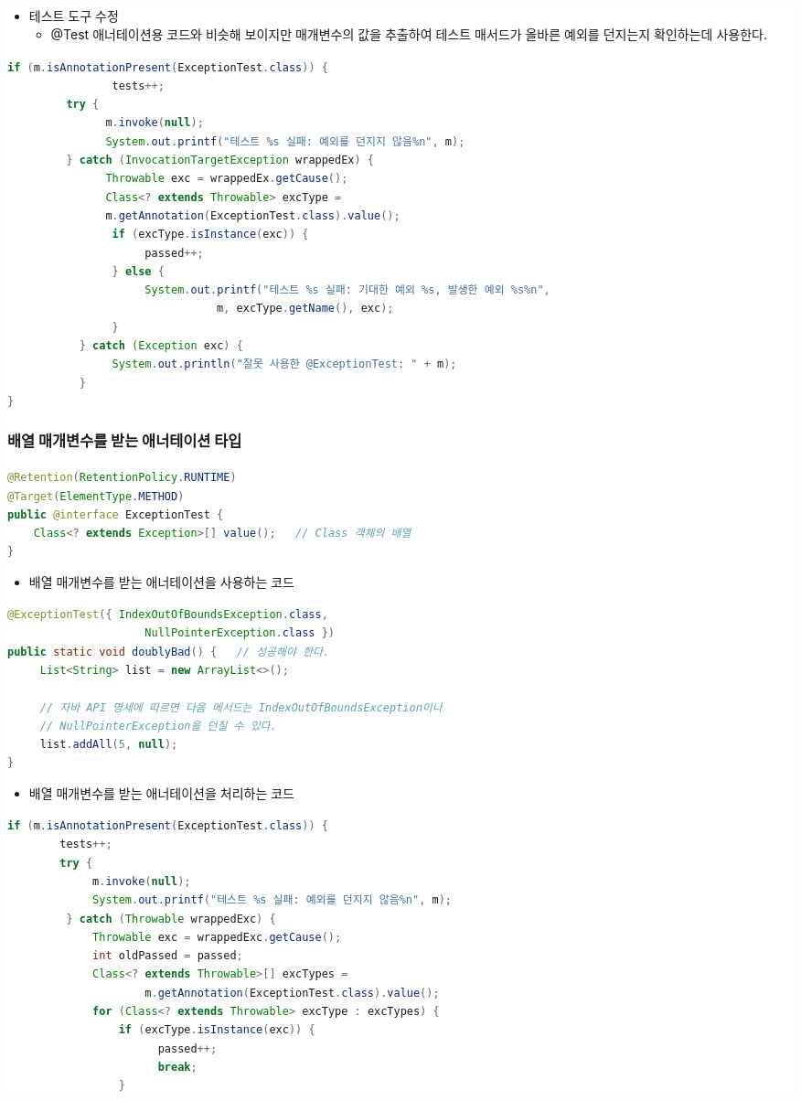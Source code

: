 
- 테스트 도구 수정
  - @Test 애너테이션용 코드와 비슷해 보이지만 매개변수의 값을 추출하여 테스트 매서드가 올바른 예외를 던지는지 확인하는데 사용한다.
```java
if (m.isAnnotationPresent(ExceptionTest.class)) {
                tests++;
         try {
               m.invoke(null);
               System.out.printf("테스트 %s 실패: 예외를 던지지 않음%n", m);
         } catch (InvocationTargetException wrappedEx) {
               Throwable exc = wrappedEx.getCause();
               Class<? extends Throwable> excType =
               m.getAnnotation(ExceptionTest.class).value();
                if (excType.isInstance(exc)) {
                     passed++;
                } else {
                     System.out.printf("테스트 %s 실패: 기대한 예외 %s, 발생한 예외 %s%n",
                                m, excType.getName(), exc);
                }
           } catch (Exception exc) {
                System.out.println("잘못 사용한 @ExceptionTest: " + m);
           }
}

```

### 배열 매개변수를 받는 애너테이션 타입


```java
@Retention(RetentionPolicy.RUNTIME)
@Target(ElementType.METHOD)
public @interface ExceptionTest {
    Class<? extends Exception>[] value();   // Class 객체의 배열
}
```

- 배열 매개변수를 받는 애너테이션을 사용하는 코드
```java
@ExceptionTest({ IndexOutOfBoundsException.class,
                     NullPointerException.class })
public static void doublyBad() {   // 성공해야 한다.
     List<String> list = new ArrayList<>();

     // 자바 API 명세에 따르면 다음 메서드는 IndexOutOfBoundsException이나
     // NullPointerException을 던질 수 있다.
     list.addAll(5, null);
}
```
- 배열 매개변수를 받는 애너테이션을 처리하는 코드
```java
if (m.isAnnotationPresent(ExceptionTest.class)) {
        tests++;
        try {
             m.invoke(null);
             System.out.printf("테스트 %s 실패: 예외를 던지지 않음%n", m);
         } catch (Throwable wrappedExc) {
             Throwable exc = wrappedExc.getCause();
             int oldPassed = passed;
             Class<? extends Throwable>[] excTypes =
                     m.getAnnotation(ExceptionTest.class).value();
             for (Class<? extends Throwable> excType : excTypes) {
                 if (excType.isInstance(exc)) {
                       passed++;
                       break;
                 }
```